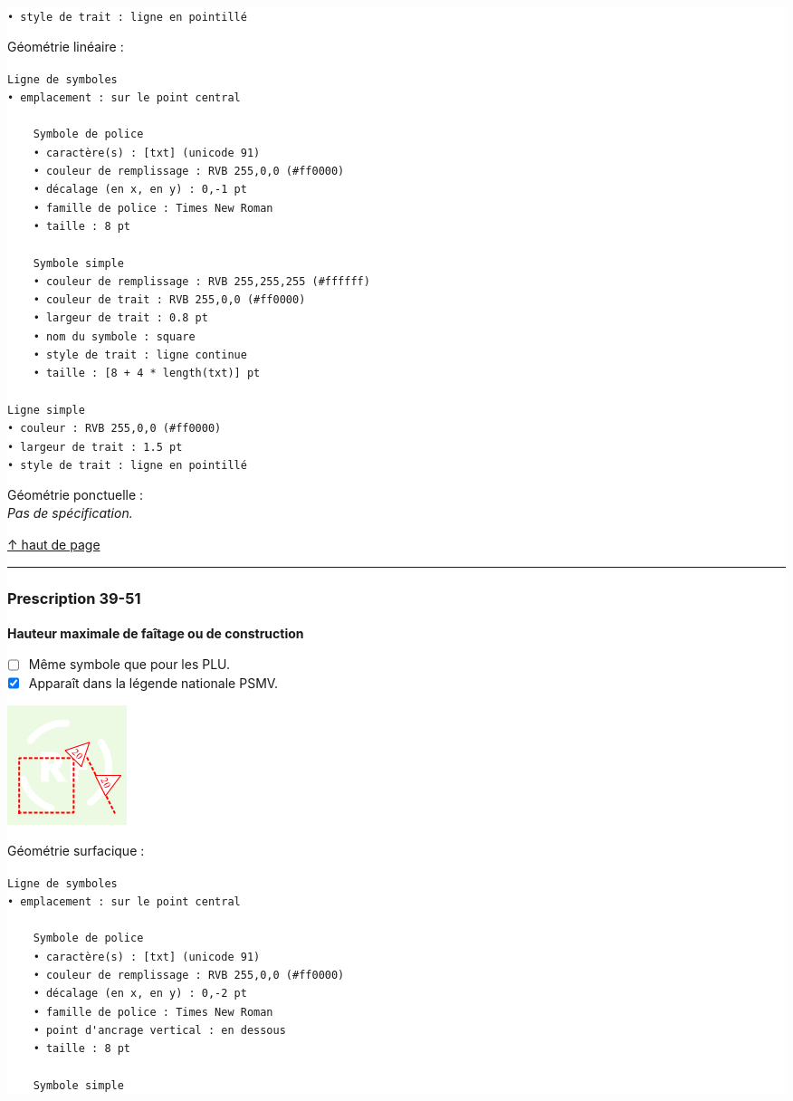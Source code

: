 ```
• style de trait : ligne en pointillé
```

Géométrie linéaire :  
```
Ligne de symboles
• emplacement : sur le point central

    Symbole de police
    • caractère(s) : [txt] (unicode 91)
    • couleur de remplissage : RVB 255,0,0 (#ff0000)
    • décalage (en x, en y) : 0,-1 pt
    • famille de police : Times New Roman
    • taille : 8 pt

    Symbole simple
    • couleur de remplissage : RVB 255,255,255 (#ffffff)
    • couleur de trait : RVB 255,0,0 (#ff0000)
    • largeur de trait : 0.8 pt
    • nom du symbole : square
    • style de trait : ligne continue
    • taille : [8 + 4 * length(txt)] pt

Ligne simple
• couleur : RVB 255,0,0 (#ff0000)
• largeur de trait : 1.5 pt
• style de trait : ligne en pointillé
```

Géométrie ponctuelle :  
*Pas de spécification.*

[↑ haut de page](#préconisations-de-symbologie)

---

### Prescription 39-51

**Hauteur maximale de faîtage ou de construction**
            
- [ ] Même symbole que pour les PLU.
- [x] Apparaît dans la légende nationale PSMV.
        
![PSC-39-51](/PSMV/vignettes/PSC-39-51.png)

Géométrie surfacique :  
```
Ligne de symboles
• emplacement : sur le point central

    Symbole de police
    • caractère(s) : [txt] (unicode 91)
    • couleur de remplissage : RVB 255,0,0 (#ff0000)
    • décalage (en x, en y) : 0,-2 pt
    • famille de police : Times New Roman
    • point d'ancrage vertical : en dessous
    • taille : 8 pt

    Symbole simple
```